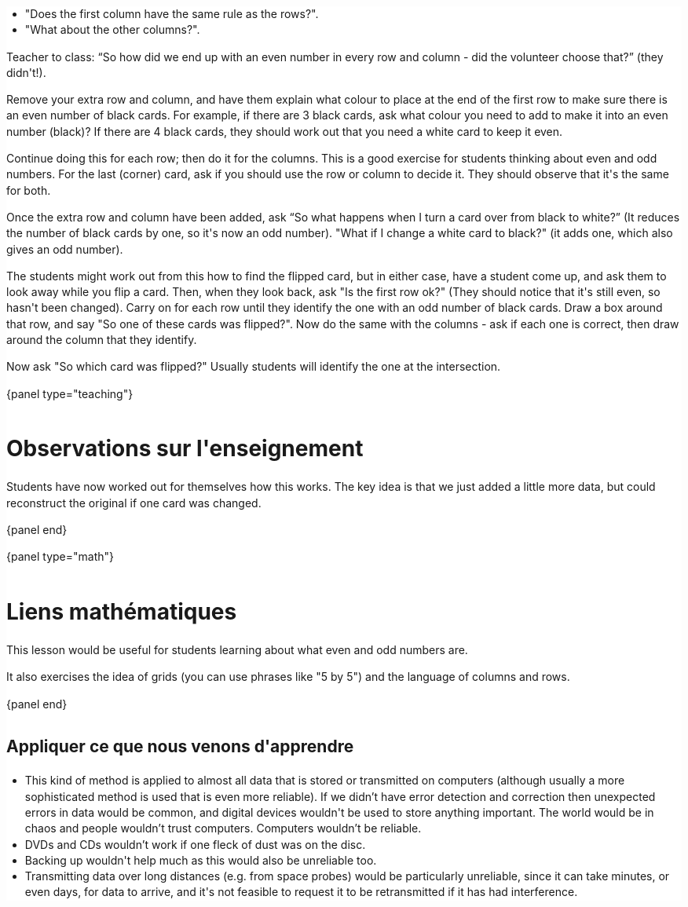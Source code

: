 - "Does the first column have the same rule as the rows?".
- "What about the other columns?".

Teacher to class: “So how did we end up with an even number in every row and column - did the volunteer choose that?” (they didn't!).

Remove your extra row and column, and have them explain what colour to place at the end of the first row to make sure there is an even number of black cards. For example, if there are 3 black cards, ask what colour you need to add to make it into an even number (black)? If there are 4 black cards, they should work out that you need a white card to keep it even.

Continue doing this for each row; then do it for the columns. This is a good exercise for students thinking about even and odd numbers. For the last (corner) card, ask if you should use the row or column to decide it. They should observe that it's the same for both.

Once the extra row and column have been added, ask “So what happens when I turn a card over from black to white?” (It reduces the number of black cards by one, so it's now an odd number). "What if I change a white card to black?" (it adds one, which also gives an odd number).

The students might work out from this how to find the flipped card, but in either case, have a student come up, and ask them to look away while you flip a card. Then, when they look back, ask "Is the first row ok?" (They should notice that it's still even, so hasn't been changed). Carry on for each row until they identify the one with an odd number of black cards. Draw a box around that row, and say "So one of these cards was flipped?". Now do the same with the columns - ask if each one is correct, then draw around the column that they identify.

Now ask "So which card was flipped?" Usually students will identify the one at the intersection.

{panel type="teaching"}

# Observations sur l'enseignement

Students have now worked out for themselves how this works. The key idea is that we just added a little more data, but could reconstruct the original if one card was changed.

{panel end}

{panel type="math"}

# Liens mathématiques

This lesson would be useful for students learning about what even and odd numbers are.

It also exercises the idea of grids (you can use phrases like "5 by 5") and the language of columns and rows.

{panel end}

## Appliquer ce que nous venons d'apprendre

- This kind of method is applied to almost all data that is stored or transmitted on computers (although usually a more sophisticated method is used that is even more reliable). If we didn’t have error detection and correction then unexpected errors in data would be common, and digital devices wouldn't be used to store anything important. The world would be in chaos and people wouldn’t trust computers. Computers wouldn’t be reliable.
- DVDs and CDs wouldn’t work if one fleck of dust was on the disc.
- Backing up wouldn't help much as this would also be unreliable too.
- Transmitting data over long distances (e.g. from space probes) would be particularly unreliable, since it can take minutes, or even days, for data to arrive, and it's not feasible to request it to be retransmitted if it has had interference.
